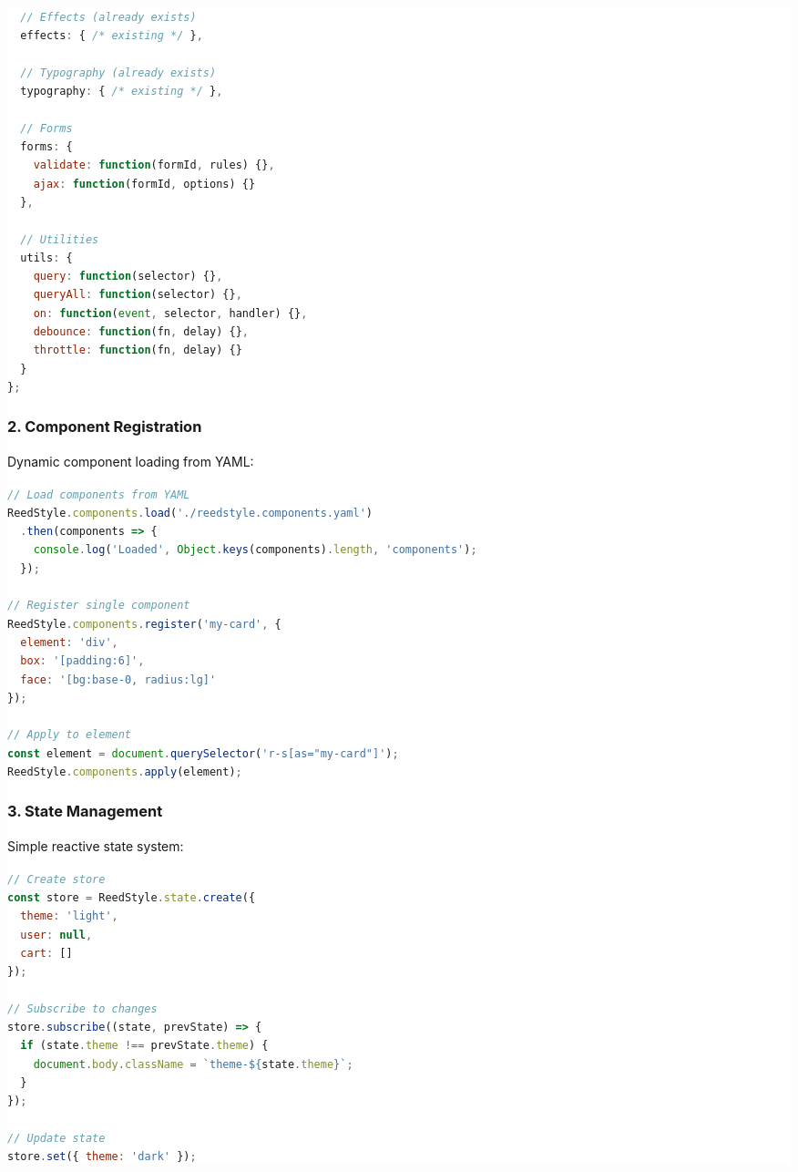 ```javascript
  // Effects (already exists)
  effects: { /* existing */ },
  
  // Typography (already exists)
  typography: { /* existing */ },
  
  // Forms
  forms: {
    validate: function(formId, rules) {},
    ajax: function(formId, options) {}
  },
  
  // Utilities
  utils: {
    query: function(selector) {},
    queryAll: function(selector) {},
    on: function(event, selector, handler) {},
    debounce: function(fn, delay) {},
    throttle: function(fn, delay) {}
  }
};
```

### 2. Component Registration
Dynamic component loading from YAML:
```javascript
// Load components from YAML
ReedStyle.components.load('./reedstyle.components.yaml')
  .then(components => {
    console.log('Loaded', Object.keys(components).length, 'components');
  });

// Register single component
ReedStyle.components.register('my-card', {
  element: 'div',
  box: '[padding:6]',
  face: '[bg:base-0, radius:lg]'
});

// Apply to element
const element = document.querySelector('r-s[as="my-card"]');
ReedStyle.components.apply(element);
```

### 3. State Management
Simple reactive state system:
```javascript
// Create store
const store = ReedStyle.state.create({
  theme: 'light',
  user: null,
  cart: []
});

// Subscribe to changes
store.subscribe((state, prevState) => {
  if (state.theme !== prevState.theme) {
    document.body.className = `theme-${state.theme}`;
  }
});

// Update state
store.set({ theme: 'dark' });
```